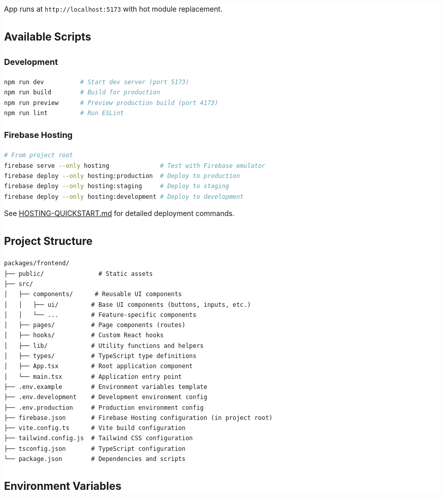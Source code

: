 App runs at `http://localhost:5173` with hot module replacement.

## Available Scripts

### Development

```bash
npm run dev          # Start dev server (port 5173)
npm run build        # Build for production
npm run preview      # Preview production build (port 4173)
npm run lint         # Run ESLint
```

### Firebase Hosting

```bash
# From project root
firebase serve --only hosting              # Test with Firebase emulator
firebase deploy --only hosting:production  # Deploy to production
firebase deploy --only hosting:staging     # Deploy to staging
firebase deploy --only hosting:development # Deploy to development
```

See [HOSTING-QUICKSTART.md](./HOSTING-QUICKSTART.md) for detailed deployment commands.

## Project Structure

```
packages/frontend/
├── public/               # Static assets
├── src/
│   ├── components/      # Reusable UI components
│   │   ├── ui/         # Base UI components (buttons, inputs, etc.)
│   │   └── ...         # Feature-specific components
│   ├── pages/          # Page components (routes)
│   ├── hooks/          # Custom React hooks
│   ├── lib/            # Utility functions and helpers
│   ├── types/          # TypeScript type definitions
│   ├── App.tsx         # Root application component
│   └── main.tsx        # Application entry point
├── .env.example        # Environment variables template
├── .env.development    # Development environment config
├── .env.production     # Production environment config
├── firebase.json       # Firebase Hosting configuration (in project root)
├── vite.config.ts      # Vite build configuration
├── tailwind.config.js  # Tailwind CSS configuration
├── tsconfig.json       # TypeScript configuration
└── package.json        # Dependencies and scripts
```

## Environment Variables
